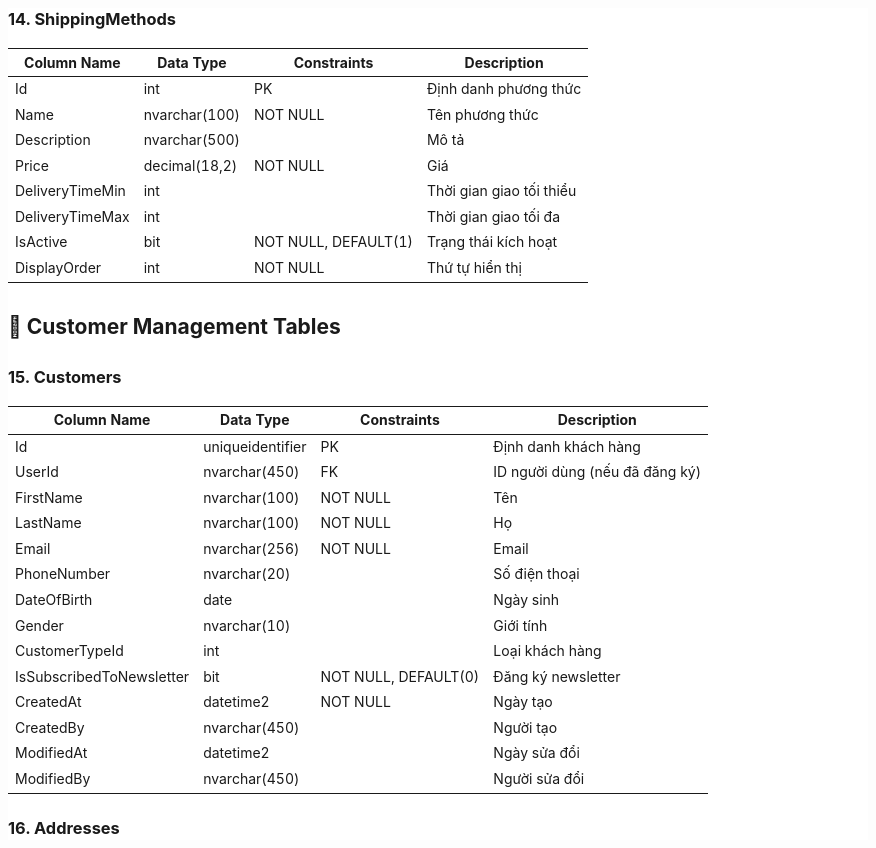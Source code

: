 ### 14. ShippingMethods

| Column Name     | Data Type     | Constraints          | Description              |
| --------------- | ------------- | -------------------- | ------------------------ |
| Id              | int           | PK                   | Định danh phương thức    |
| Name            | nvarchar(100) | NOT NULL             | Tên phương thức          |
| Description     | nvarchar(500) |                      | Mô tả                    |
| Price           | decimal(18,2) | NOT NULL             | Giá                      |
| DeliveryTimeMin | int           |                      | Thời gian giao tối thiểu |
| DeliveryTimeMax | int           |                      | Thời gian giao tối đa    |
| IsActive        | bit           | NOT NULL, DEFAULT(1) | Trạng thái kích hoạt     |
| DisplayOrder    | int           | NOT NULL             | Thứ tự hiển thị          |

## 👥 Customer Management Tables

### 15. Customers

| Column Name              | Data Type        | Constraints          | Description                    |
| ------------------------ | ---------------- | -------------------- | ------------------------------ |
| Id                       | uniqueidentifier | PK                   | Định danh khách hàng           |
| UserId                   | nvarchar(450)    | FK                   | ID người dùng (nếu đã đăng ký) |
| FirstName                | nvarchar(100)    | NOT NULL             | Tên                            |
| LastName                 | nvarchar(100)    | NOT NULL             | Họ                             |
| Email                    | nvarchar(256)    | NOT NULL             | Email                          |
| PhoneNumber              | nvarchar(20)     |                      | Số điện thoại                  |
| DateOfBirth              | date             |                      | Ngày sinh                      |
| Gender                   | nvarchar(10)     |                      | Giới tính                      |
| CustomerTypeId           | int              |                      | Loại khách hàng                |
| IsSubscribedToNewsletter | bit              | NOT NULL, DEFAULT(0) | Đăng ký newsletter             |
| CreatedAt                | datetime2        | NOT NULL             | Ngày tạo                       |
| CreatedBy                | nvarchar(450)    |                      | Người tạo                      |
| ModifiedAt               | datetime2        |                      | Ngày sửa đổi                   |
| ModifiedBy               | nvarchar(450)    |                      | Người sửa đổi                  |

### 16. Addresses
